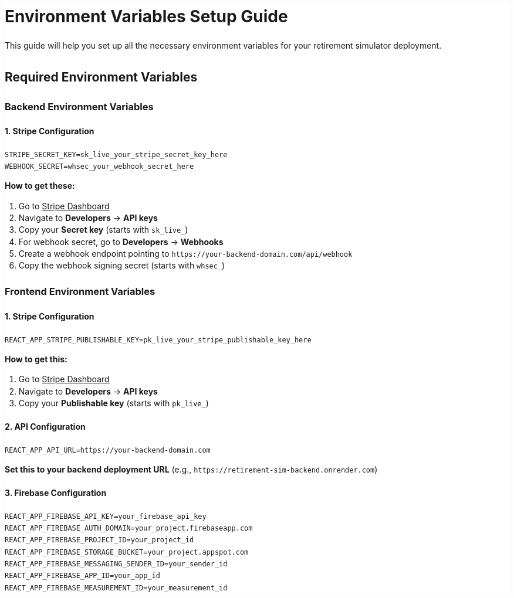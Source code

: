 # Environment Variables Setup Guide

This guide will help you set up all the necessary environment variables for your retirement simulator deployment.

## Required Environment Variables

### Backend Environment Variables

#### 1. Stripe Configuration
```
STRIPE_SECRET_KEY=sk_live_your_stripe_secret_key_here
WEBHOOK_SECRET=whsec_your_webhook_secret_here
```

**How to get these:**
1. Go to [Stripe Dashboard](https://dashboard.stripe.com/)
2. Navigate to **Developers** → **API keys**
3. Copy your **Secret key** (starts with `sk_live_`)
4. For webhook secret, go to **Developers** → **Webhooks**
5. Create a webhook endpoint pointing to `https://your-backend-domain.com/api/webhook`
6. Copy the webhook signing secret (starts with `whsec_`)

### Frontend Environment Variables

#### 1. Stripe Configuration
```
REACT_APP_STRIPE_PUBLISHABLE_KEY=pk_live_your_stripe_publishable_key_here
```

**How to get this:**
1. Go to [Stripe Dashboard](https://dashboard.stripe.com/)
2. Navigate to **Developers** → **API keys**
3. Copy your **Publishable key** (starts with `pk_live_`)

#### 2. API Configuration
```
REACT_APP_API_URL=https://your-backend-domain.com
```

**Set this to your backend deployment URL** (e.g., `https://retirement-sim-backend.onrender.com`)

#### 3. Firebase Configuration
```
REACT_APP_FIREBASE_API_KEY=your_firebase_api_key
REACT_APP_FIREBASE_AUTH_DOMAIN=your_project.firebaseapp.com
REACT_APP_FIREBASE_PROJECT_ID=your_project_id
REACT_APP_FIREBASE_STORAGE_BUCKET=your_project.appspot.com
REACT_APP_FIREBASE_MESSAGING_SENDER_ID=your_sender_id
REACT_APP_FIREBASE_APP_ID=your_app_id
REACT_APP_FIREBASE_MEASUREMENT_ID=your_measurement_id
```

